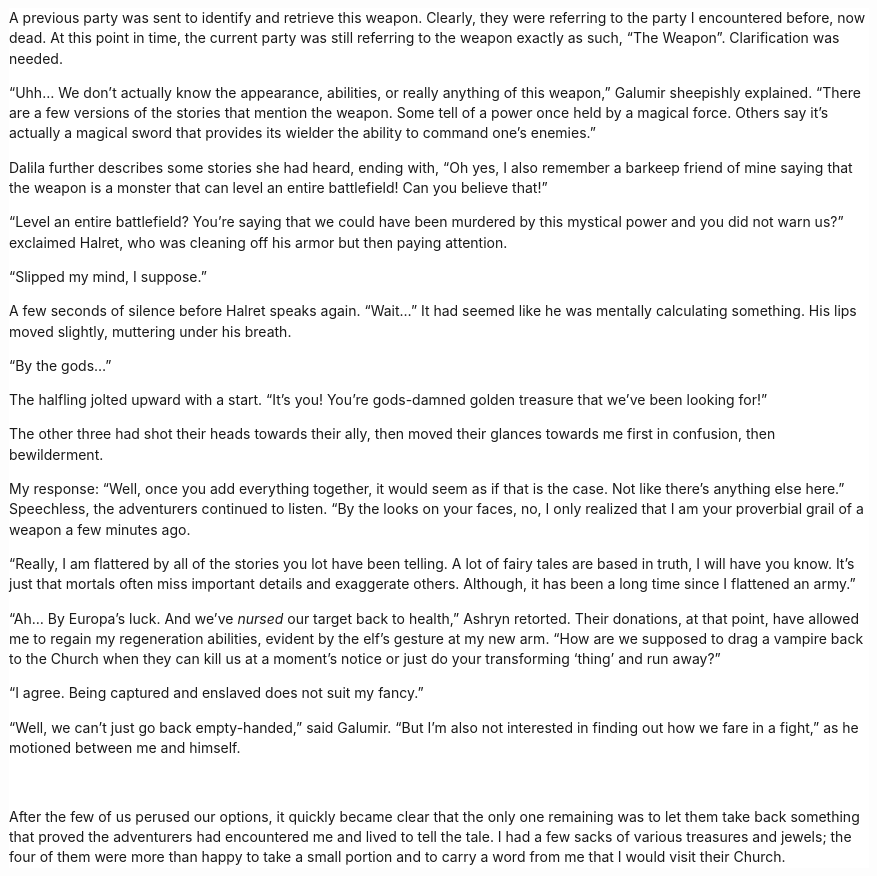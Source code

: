 A previous party was sent to identify and retrieve this weapon. Clearly, they
were referring to the party I encountered before, now dead. At this point in
time, the current party was still referring to the weapon exactly as such, “The
Weapon”. Clarification was needed.

“Uhh… We don’t actually know the appearance, abilities, or really anything of
this weapon,” Galumir sheepishly explained. “There are a few versions of the
stories that mention the weapon. Some tell of a power once held by a magical
force. Others say it’s actually a magical sword that provides its wielder the
ability to command one’s enemies.”

Dalila further describes some stories she had heard, ending with, “Oh yes, I
also remember a barkeep friend of mine saying that the weapon is a monster that
can level an entire battlefield! Can you believe that!”

“Level an entire battlefield? You’re saying that we could have been murdered by
this mystical power and you did not warn us?” exclaimed Halret, who was cleaning
off his armor but then paying attention.

“Slipped my mind, I suppose.”

A few seconds of silence before Halret speaks again. “Wait…” It had seemed like
he was mentally calculating something. His lips moved slightly, muttering under
his breath.

“By the gods…”

The halfling jolted upward with a start. “It’s you! You’re gods-damned golden
treasure that we’ve been looking for!”

The other three had shot their heads towards their ally, then moved their
glances towards me first in confusion, then bewilderment.

My response: “Well, once you add everything together, it would seem as if that
is the case. Not like there’s anything else here.” Speechless, the adventurers
continued to listen. “By the looks on your faces, no, I only realized that I am
your proverbial grail of a weapon a few minutes ago.

“Really, I am flattered by all of the stories you lot have been telling. A lot
of fairy tales are based in truth, I will have you know. It’s just that mortals
often miss important details and exaggerate others. Although, it has been a long
time since I flattened an army.”

“Ah… By Europa’s luck. And we’ve _nursed_ our target back to health,” Ashryn
retorted. Their donations, at that point, have allowed me to regain my
regeneration abilities, evident by the elf’s gesture at my new arm. “How are we
supposed to drag a vampire back to the Church when they can kill us at a
moment’s notice or just do your transforming ‘thing’ and run away?”

“I agree. Being captured and enslaved does not suit my fancy.”

“Well, we can’t just go back empty-handed,” said Galumir. “But I’m also not
interested in finding out how we fare in a fight,” as he motioned between me and
himself.

<br />

After the few of us perused our options, it quickly became clear that the only
one remaining was to let them take back something that proved the adventurers
had encountered me and lived to tell the tale. I had a few sacks of various
treasures and jewels; the four of them were more than happy to take a small
portion and to carry a word from me that I would visit their Church.
